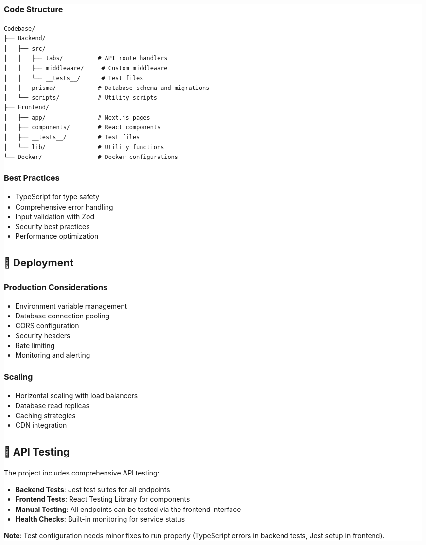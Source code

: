 ### Code Structure
```
Codebase/
├── Backend/
│   ├── src/
│   │   ├── tabs/          # API route handlers
│   │   ├── middleware/     # Custom middleware
│   │   └── __tests__/      # Test files
│   ├── prisma/            # Database schema and migrations
│   └── scripts/           # Utility scripts
├── Frontend/
│   ├── app/               # Next.js pages
│   ├── components/        # React components
│   ├── __tests__/         # Test files
│   └── lib/               # Utility functions
└── Docker/                # Docker configurations
```

### Best Practices
- TypeScript for type safety
- Comprehensive error handling
- Input validation with Zod
- Security best practices
- Performance optimization

## 🚀 Deployment

### Production Considerations
- Environment variable management
- Database connection pooling
- CORS configuration
- Security headers
- Rate limiting
- Monitoring and alerting

### Scaling
- Horizontal scaling with load balancers
- Database read replicas
- Caching strategies
- CDN integration

## 📝 API Testing

The project includes comprehensive API testing:
- **Backend Tests**: Jest test suites for all endpoints
- **Frontend Tests**: React Testing Library for components
- **Manual Testing**: All endpoints can be tested via the frontend interface
- **Health Checks**: Built-in monitoring for service status

**Note**: Test configuration needs minor fixes to run properly (TypeScript errors in backend tests, Jest setup in frontend).
